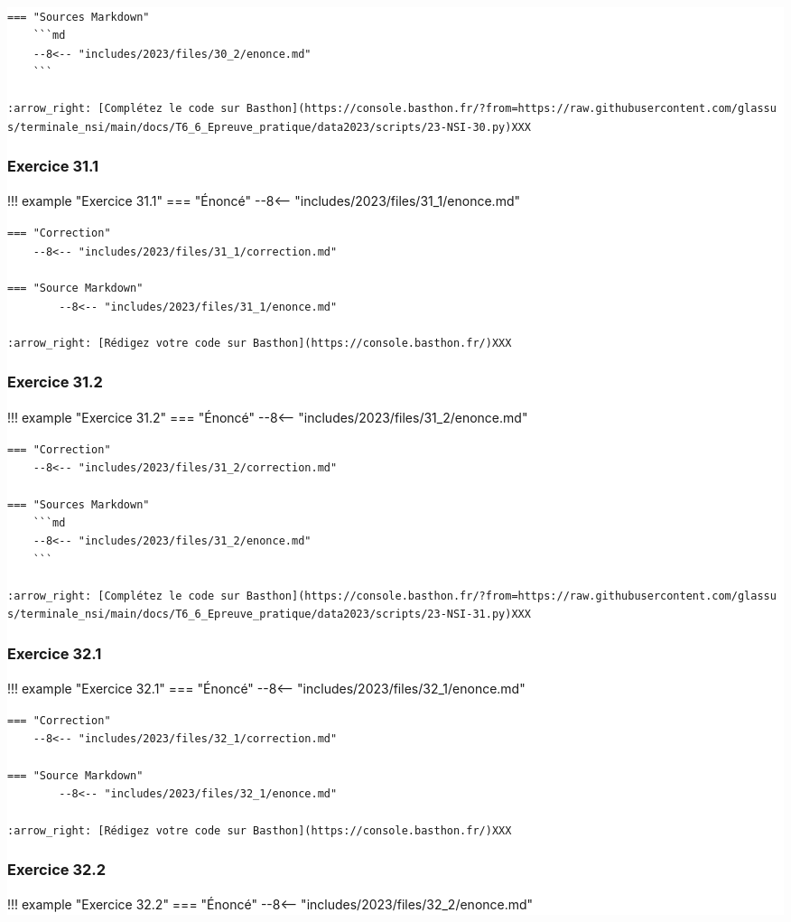    === "Sources Markdown"
        ```md
        --8<-- "includes/2023/files/30_2/enonce.md"
        ```             
          
    :arrow_right: [Complétez le code sur Basthon](https://console.basthon.fr/?from=https://raw.githubusercontent.com/glassus/terminale_nsi/main/docs/T6_6_Epreuve_pratique/data2023/scripts/23-NSI-30.py)XXX
    
### Exercice 31.1
!!! example "Exercice 31.1"
    === "Énoncé" 
        --8<-- "includes/2023/files/31_1/enonce.md"

    === "Correction"
        --8<-- "includes/2023/files/31_1/correction.md"

    === "Source Markdown"
            --8<-- "includes/2023/files/31_1/enonce.md"
    
    :arrow_right: [Rédigez votre code sur Basthon](https://console.basthon.fr/)XXX


### Exercice 31.2
!!! example "Exercice 31.2"
    === "Énoncé" 
        --8<-- "includes/2023/files/31_2/enonce.md"

    === "Correction"
        --8<-- "includes/2023/files/31_2/correction.md"

    === "Sources Markdown"
        ```md
        --8<-- "includes/2023/files/31_2/enonce.md"
        ```             
          
    :arrow_right: [Complétez le code sur Basthon](https://console.basthon.fr/?from=https://raw.githubusercontent.com/glassus/terminale_nsi/main/docs/T6_6_Epreuve_pratique/data2023/scripts/23-NSI-31.py)XXX
    
### Exercice 32.1
!!! example "Exercice 32.1"
    === "Énoncé" 
        --8<-- "includes/2023/files/32_1/enonce.md"

    === "Correction"
        --8<-- "includes/2023/files/32_1/correction.md"

    === "Source Markdown"
            --8<-- "includes/2023/files/32_1/enonce.md"
    
    :arrow_right: [Rédigez votre code sur Basthon](https://console.basthon.fr/)XXX


### Exercice 32.2
!!! example "Exercice 32.2"
    === "Énoncé" 
        --8<-- "includes/2023/files/32_2/enonce.md"

